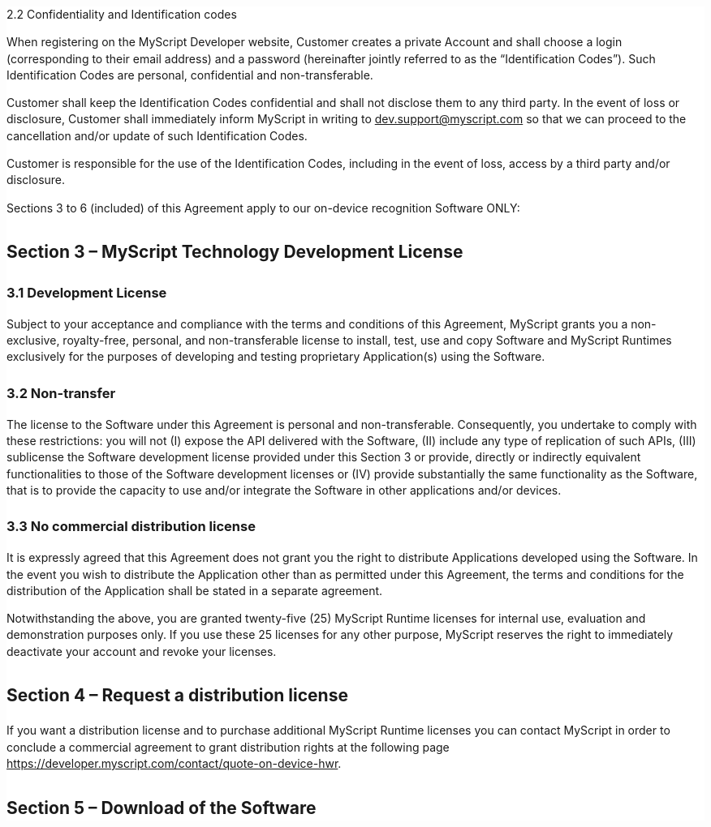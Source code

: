 2.2 Confidentiality and Identification codes

When registering on the MyScript Developer website, Customer creates a private Account and shall choose a login (corresponding to their email address) and a password (hereinafter jointly referred to as the “Identification Codes”). Such Identification Codes are personal, confidential and non-transferable.

Customer shall keep the Identification Codes confidential and shall not disclose them to any third party. In the event of loss or disclosure, Customer shall immediately inform MyScript in writing to dev.support@myscript.com so that we can proceed to the cancellation and/or update of such Identification Codes.

Customer is responsible for the use of the Identification Codes, including in the event of loss, access by a third party and/or disclosure.

Sections 3 to 6 (included) of this Agreement apply to our on-device recognition Software ONLY:

## Section 3 – MyScript Technology Development License

### 3.1 Development License

Subject to your acceptance and compliance with the terms and conditions of this Agreement, MyScript grants you a non-exclusive, royalty-free, personal, and non-transferable license to install, test, use and copy Software and MyScript Runtimes exclusively for the purposes of developing and testing proprietary Application(s) using the Software.

### 3.2 Non-transfer

The license to the Software under this Agreement is personal and non-transferable. Consequently, you undertake to comply with these restrictions: you will not (I) expose the API delivered with the Software, (II) include any type of replication of such APIs, (III) sublicense the Software development license provided under this Section 3 or provide, directly or indirectly equivalent functionalities to those of the Software development licenses or (IV) provide substantially the same functionality as the Software, that is to provide the capacity to use and/or integrate the Software in other applications and/or devices.

### 3.3 No commercial distribution license

It is expressly agreed that this Agreement does not grant you the right to distribute Applications developed using the Software. In the event you wish to distribute the Application other than as permitted under this Agreement, the terms and conditions for the distribution of the Application shall be stated in a separate agreement.

Notwithstanding the above, you are granted twenty-five (25) MyScript Runtime licenses for internal use, evaluation and demonstration purposes only. If you use these 25 licenses for any other purpose, MyScript reserves the right to immediately deactivate your account and revoke your licenses.

## Section 4 – Request a distribution license

If you want a distribution license and to purchase additional MyScript Runtime licenses you can contact MyScript in order to conclude a commercial agreement to grant distribution rights at the following page https://developer.myscript.com/contact/quote-on-device-hwr.

## Section 5 – Download of the Software
